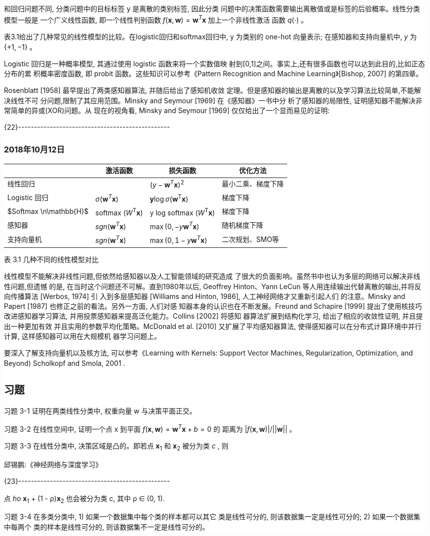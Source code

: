 和回归问题不同, 分类问题中的目标标签 y 是离散的类别标签, 因此分类 问题中的决策函数需要输出离散值或是标签的后验概率。线性分类模型一般是 一个广义线性函数, 即一个线性判别函数  $f(\mathbf{x}, \mathbf{w}) = \mathbf{w}^T \mathbf{x}$ 加上一个非线性激活 函数 $q(\cdot)$ 。

表3.1给出了几种常见的线性模型的比较。在logistic回归和softmax回归中, y 为类别的 one-hot 向量表示; 在感知器和支持向量机中,  $y$  为  $\{+1, -1\}$ 。

Logistic 回归是一种概率模型, 其通过使用 logistic 函数来将一个实数值映 射到[0,1]之间。事实上,还有很多函数也可以达到此目的,比如正态分布的累 积概率密度函数, 即 probit 函数。这些知识可以参考《Pattern Recognition and Machine Learning》[Bishop, 2007] 的第四章。

Rosenblatt [1958] 最早提出了两类感知器算法, 并随后给出了感知机收敛 定理。但是感知器的输出是离散的以及学习算法比较简单,不能解决线性不可 分问题,限制了其应用范围。Minsky and Seymour [1969] 在《感知器》一书中分 析了感知器的局限性, 证明感知器不能解决非常简单的异或(XOR)问题。从 现在的视角看, Minsky and Seymour [1969] 仅仅给出了一个显而易见的证明:

{22}------------------------------------------------

### 2018年10月12日

|                        | 激活函数                                 | 损失函数                                                         | 优化方法      |
|------------------------|--------------------------------------|--------------------------------------------------------------|-----------|
| 线性回归                   |                                      | $(y - \mathbf{w}^T \mathbf{x})^2$                            | 最小二乘、梯度下降 |
| Logistic 回归            | $\sigma(\mathbf{w}^T\mathbf{x})$     | $\mathbf{y} \log \sigma(\mathbf{w}^{\mathrm{T}} \mathbf{x})$ | 梯度下降      |
| $Softmax \n\mathbb{H}$ | softmax $(W^{\mathrm{T}}\mathbf{x})$ | y log softmax $(W^{\mathrm{T}}\mathbf{x})$                   | 梯度下降      |
| 感知器                    | $sgn(\mathbf{w}^T\mathbf{x})$        | $\max(0, -y\mathbf{w}^T\mathbf{x})$                          | 随机梯度下降    |
| 支持向量机                  | $sgn(\mathbf{w}^T\mathbf{x})$        | $\max(0, 1 - y\mathbf{w}^T\mathbf{x})$                       | 二次规划、SMO等 |

表 3.1 几种不同的线性模型对比

线性模型不能解决非线性问题,但依然给感知器以及人工智能领域的研究造成 了很大的负面影响。虽然书中也认为多层的网络可以解决非线性问题,但遗憾 的是, 在当时这个问题还不可解。直到1980年以后, Geoffrey Hinton、Yann LeCun 等人用连续输出代替离散的输出,并将反向传播算法 [Werbos, 1974] 引 入到多层感知器 [Williams and Hinton, 1986], 人工神经网络才又重新引起人们 的注意。Minsky and Papert [1987] 也修正之前的看法。另外一方面, 人们对感 知器本身的认识也在不断发展。Freund and Schapire [1999] 提出了使用核技巧 改进感知器学习算法, 并用投票感知器来提高泛化能力。Collins [2002] 将感知 器算法扩展到结构化学习, 给出了相应的收敛性证明, 并且提出一种更加有效 并且实用的参数平均化策略。McDonald et al. [2010] 又扩展了平均感知器算法, 使得感知器可以在分布式计算环境中并行计算, 这样感知器可以用在大规模机 器学习问题上。

要深入了解支持向量机以及核方法, 可以参考《Learning with Kernels: Support Vector Machines, Regularization, Optimization, and Beyond) Scholkopf and Smola,  $2001$ .

## 习题

习题 3-1 证明在两类线性分类中, 权重向量 w 与决策平面正交。

习题 3-2 在线性空间中, 证明一个点 x 到平面  $f(\mathbf{x}, \mathbf{w}) = \mathbf{w}^T \mathbf{x} + b = 0$  的 距离为 $|f(\mathbf{x}, \mathbf{w})|/||\mathbf{w}||$ 。

习题 3-3 在线性分类中, 决策区域是凸的。即若点  $\mathbf{x}_1$  和  $\mathbf{x}_2$  被分为类  $c$ , 则

邱锡鹏:《神经网络与深度学习》

{23}------------------------------------------------

点  $ho$ **x**<sub>1</sub> + (1 - ρ)**x**<sub>2</sub> 也会被分为类 c, 其中 ρ ∈ (0, 1).

习题 3-4 在多类分类中, 1) 如果一个数据集中每个类的样本都可以其它 类是线性可分的, 则该数据集一定是线性可分的; 2) 如果一个数据集中每两个 类的样本是线性可分的, 则该数据集不一定是线性可分的。
